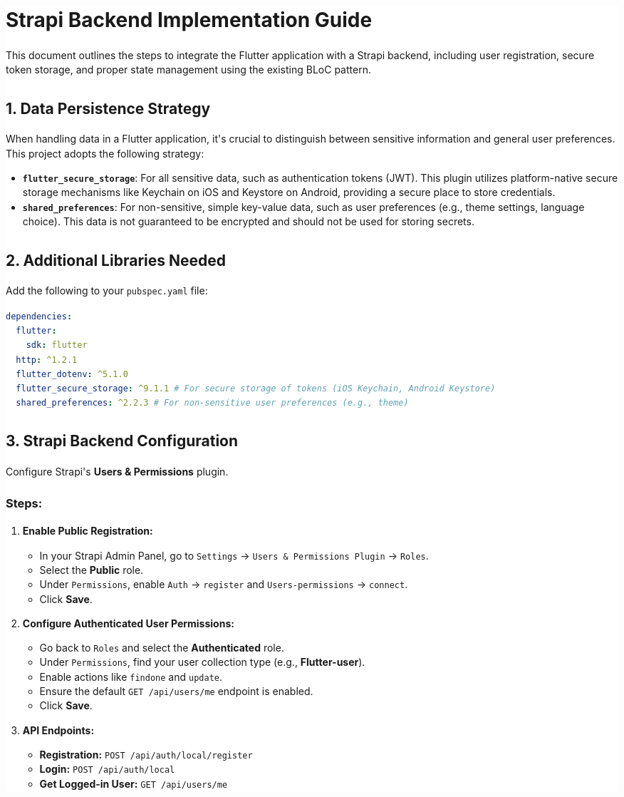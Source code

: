 # Strapi Backend Implementation Guide

This document outlines the steps to integrate the Flutter application with a Strapi backend, including user registration, secure token storage, and proper state management using the existing BLoC pattern.

## 1. Data Persistence Strategy

When handling data in a Flutter application, it's crucial to distinguish between sensitive information and general user preferences. This project adopts the following strategy:

*   **`flutter_secure_storage`**: For all sensitive data, such as authentication tokens (JWT). This plugin utilizes platform-native secure storage mechanisms like Keychain on iOS and Keystore on Android, providing a secure place to store credentials.
*   **`shared_preferences`**: For non-sensitive, simple key-value data, such as user preferences (e.g., theme settings, language choice). This data is not guaranteed to be encrypted and should not be used for storing secrets.

## 2. Additional Libraries Needed

Add the following to your `pubspec.yaml` file:

```yaml
dependencies:
  flutter:
    sdk: flutter
  http: ^1.2.1
  flutter_dotenv: ^5.1.0
  flutter_secure_storage: ^9.1.1 # For secure storage of tokens (iOS Keychain, Android Keystore)
  shared_preferences: ^2.2.3 # For non-sensitive user preferences (e.g., theme)
```

## 3. Strapi Backend Configuration

Configure Strapi's **Users & Permissions** plugin.

### Steps:

1.  **Enable Public Registration:**
    *   In your Strapi Admin Panel, go to `Settings` -> `Users & Permissions Plugin` -> `Roles`.
    *   Select the **Public** role.
    *   Under `Permissions`, enable `Auth` -> `register` and `Users-permissions` -> `connect`.
    *   Click **Save**.

2.  **Configure Authenticated User Permissions:**
    *   Go back to `Roles` and select the **Authenticated** role.
    *   Under `Permissions`, find your user collection type (e.g., **Flutter-user**).
    *   Enable actions like `findone` and `update`.
    *   Ensure the default `GET /api/users/me` endpoint is enabled.
    *   Click **Save**.

3.  **API Endpoints:**
    *   **Registration:** `POST /api/auth/local/register`
    *   **Login:** `POST /api/auth/local`
    *   **Get Logged-in User:** `GET /api/users/me`
